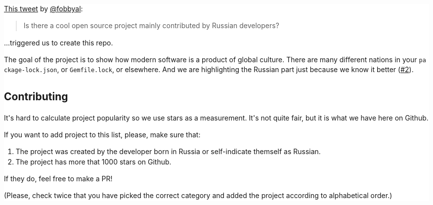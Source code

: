 [This tweet](https://twitter.com/fobbyal/status/1290311704803340288) by [@fobbyal](https://github.com/fobbyal):

> Is there a cool open source project mainly contributed by Russian developers?

...triggered us to create this repo.

The goal of the project is to show how modern software is a product of global culture. There are many different nations in your `package-lock.json`, or `Gemfile.lock`, or elsewhere. And we are highlighting the Russian part just because we know it better ([#2](https://github.com/igoradamenko/awesome-made-in-russia/issues/2)).

## Contributing

It's hard to calculate project popularity so we use stars as a measurement. It's not quite fair, but it is what we have here on Github.

If you want to add project to this list, please, make sure that:

1. The project was created by the developer born in Russia or self-indicate themself as Russian.
2. The project has more that 1000 stars on Github.

If they do, feel free to make a PR!

(Please, check twice that you have picked the correct category and added the project according to alphabetical order.)
